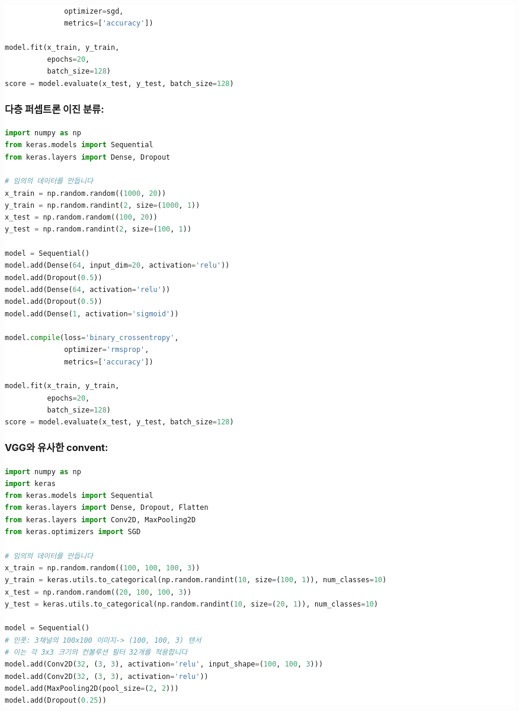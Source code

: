 ```python
              optimizer=sgd,
              metrics=['accuracy'])

model.fit(x_train, y_train,
          epochs=20,
          batch_size=128)
score = model.evaluate(x_test, y_test, batch_size=128)
```


### 다층 퍼셉트론 이진 분류:

```python
import numpy as np
from keras.models import Sequential
from keras.layers import Dense, Dropout

# 임의의 데이터를 만듭니다
x_train = np.random.random((1000, 20))
y_train = np.random.randint(2, size=(1000, 1))
x_test = np.random.random((100, 20))
y_test = np.random.randint(2, size=(100, 1))

model = Sequential()
model.add(Dense(64, input_dim=20, activation='relu'))
model.add(Dropout(0.5))
model.add(Dense(64, activation='relu'))
model.add(Dropout(0.5))
model.add(Dense(1, activation='sigmoid'))

model.compile(loss='binary_crossentropy',
              optimizer='rmsprop',
              metrics=['accuracy'])

model.fit(x_train, y_train,
          epochs=20,
          batch_size=128)
score = model.evaluate(x_test, y_test, batch_size=128)
```


### VGG와 유사한 convent:

```python
import numpy as np
import keras
from keras.models import Sequential
from keras.layers import Dense, Dropout, Flatten
from keras.layers import Conv2D, MaxPooling2D
from keras.optimizers import SGD

# 임의의 데이터를 만듭니다
x_train = np.random.random((100, 100, 100, 3))
y_train = keras.utils.to_categorical(np.random.randint(10, size=(100, 1)), num_classes=10)
x_test = np.random.random((20, 100, 100, 3))
y_test = keras.utils.to_categorical(np.random.randint(10, size=(20, 1)), num_classes=10)

model = Sequential()
# 인풋: 3채널의 100x100 이미지-> (100, 100, 3) 텐서
# 이는 각 3x3 크기의 컨볼루션 필터 32개를 적용합니다
model.add(Conv2D(32, (3, 3), activation='relu', input_shape=(100, 100, 3)))
model.add(Conv2D(32, (3, 3), activation='relu'))
model.add(MaxPooling2D(pool_size=(2, 2)))
model.add(Dropout(0.25))

```